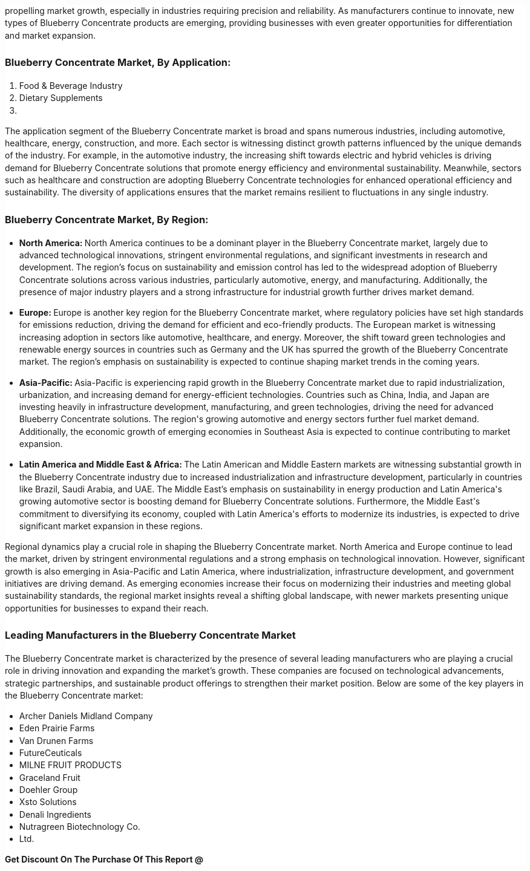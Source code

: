 propelling market growth, especially in industries requiring precision and reliability. As manufacturers continue to innovate, new types of Blueberry Concentrate products are emerging, providing businesses with even greater opportunities for differentiation and market expansion.</p><h3>Blueberry Concentrate Market,&nbsp;By Application:</h3><ol><li>Food & Beverage Industry<li> Dietary Supplements<li></li></ol><p>The application segment of the Blueberry Concentrate market is broad and spans numerous industries, including automotive, healthcare, energy, construction, and more. Each sector is witnessing distinct growth patterns influenced by the unique demands of the industry. For example, in the automotive industry, the increasing shift towards electric and hybrid vehicles is driving demand for Blueberry Concentrate solutions that promote energy efficiency and environmental sustainability. Meanwhile, sectors such as healthcare and construction are adopting Blueberry Concentrate technologies for enhanced operational efficiency and sustainability. The diversity of applications ensures that the market remains resilient to fluctuations in any single industry.</p><h3>Blueberry Concentrate Market, By Region:</h3><ul><li><p><strong>North America:&nbsp;</strong>North America continues to be a dominant player in the Blueberry Concentrate market, largely due to advanced technological innovations, stringent environmental regulations, and significant investments in research and development. The region&rsquo;s focus on sustainability and emission control has led to the widespread adoption of Blueberry Concentrate solutions across various industries, particularly automotive, energy, and manufacturing. Additionally, the presence of major industry players and a strong infrastructure for industrial growth further drives market demand.</p></li><li><p><strong><strong>Europe:&nbsp;</strong></strong>Europe is another key region for the Blueberry Concentrate market, where regulatory policies have set high standards for emissions reduction, driving the demand for efficient and eco-friendly products. The European market is witnessing increasing adoption in sectors like automotive, healthcare, and energy. Moreover, the shift toward green technologies and renewable energy sources in countries such as Germany and the UK has spurred the growth of the Blueberry Concentrate market. The region&rsquo;s emphasis on sustainability is expected to continue shaping market trends in the coming years.</p></li><li><p><strong><strong>Asia-Pacific:&nbsp;</strong></strong>Asia-Pacific is experiencing rapid growth in the Blueberry Concentrate market due to rapid industrialization, urbanization, and increasing demand for energy-efficient technologies. Countries such as China, India, and Japan are investing heavily in infrastructure development, manufacturing, and green technologies, driving the need for advanced Blueberry Concentrate solutions. The region's growing automotive and energy sectors further fuel market demand. Additionally, the economic growth of emerging economies in Southeast Asia is expected to continue contributing to market expansion.</p></li><li><p><strong><strong>Latin America and Middle East &amp; Africa:&nbsp;</strong></strong>The Latin American and Middle Eastern markets are witnessing substantial growth in the Blueberry Concentrate industry due to increased industrialization and infrastructure development, particularly in countries like Brazil, Saudi Arabia, and UAE. The Middle East&rsquo;s emphasis on sustainability in energy production and Latin America's growing automotive sector is boosting demand for Blueberry Concentrate solutions. Furthermore, the Middle East's commitment to diversifying its economy, coupled with Latin America's efforts to modernize its industries, is expected to drive significant market expansion in these regions.</p></li></ul><p>Regional dynamics play a crucial role in shaping the Blueberry Concentrate market. North America and Europe continue to lead the market, driven by stringent environmental regulations and a strong emphasis on technological innovation. However, significant growth is also emerging in Asia-Pacific and Latin America, where industrialization, infrastructure development, and government initiatives are driving demand. As emerging economies increase their focus on modernizing their industries and meeting global sustainability standards, the regional market insights reveal a shifting global landscape, with newer markets presenting unique opportunities for businesses to expand their reach.</p><h3><strong>Leading Manufacturers in the Blueberry Concentrate Market</strong></h3><p>The Blueberry Concentrate market is characterized by the presence of several leading manufacturers who are playing a crucial role in driving innovation and expanding the market&rsquo;s growth. These companies are focused on technological advancements, strategic partnerships, and sustainable product offerings to strengthen their market position. Below are some of the key players in the Blueberry Concentrate market:</p></div><div class="article-main__content" data-test-id="publishing-text-block"><ul><li><span class="">Archer Daniels Midland Company<li> Eden Prairie Farms<li> Van Drunen Farms<li> FutureCeuticals<li> MILNE FRUIT PRODUCTS<li> Graceland Fruit<li> Doehler Group<li> Xsto Solutions<li> Denali Ingredients<li> Nutragreen Biotechnology Co.<li> Ltd.</span></li></ul></div><div class="article-main__content" data-test-id="publishing-text-block"><p><span class="font-[700]"><strong>Get Discount On The Purchase Of This Report @</strong>